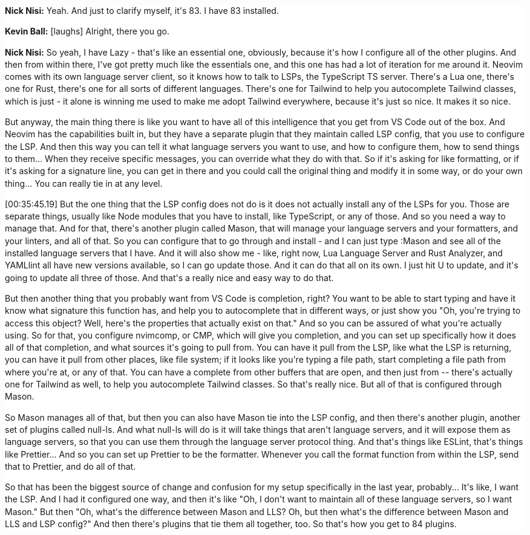 **Nick Nisi:** Yeah. And just to clarify myself, it's 83. I have 83 installed.

**Kevin Ball:** \[laughs\] Alright, there you go.

**Nick Nisi:** So yeah, I have Lazy - that's like an essential one, obviously, because it's how I configure all of the other plugins. And then from within there, I've got pretty much like the essentials one, and this one has had a lot of iteration for me around it. Neovim comes with its own language server client, so it knows how to talk to LSPs, the TypeScript TS server. There's a Lua one, there's one for Rust, there's one for all sorts of different languages. There's one for Tailwind to help you autocomplete Tailwind classes, which is just - it alone is winning me used to make me adopt Tailwind everywhere, because it's just so nice. It makes it so nice.

But anyway, the main thing there is like you want to have all of this intelligence that you get from VS Code out of the box. And Neovim has the capabilities built in, but they have a separate plugin that they maintain called LSP config, that you use to configure the LSP. And then this way you can tell it what language servers you want to use, and how to configure them, how to send things to them... When they receive specific messages, you can override what they do with that. So if it's asking for like formatting, or if it's asking for a signature line, you can get in there and you could call the original thing and modify it in some way, or do your own thing... You can really tie in at any level.

\[00:35:45.19\] But the one thing that the LSP config does not do is it does not actually install any of the LSPs for you. Those are separate things, usually like Node modules that you have to install, like TypeScript, or any of those. And so you need a way to manage that. And for that, there's another plugin called Mason, that will manage your language servers and your formatters, and your linters, and all of that. So you can configure that to go through and install - and I can just type :Mason and see all of the installed language servers that I have. And it will also show me - like, right now, Lua Language Server and Rust Analyzer, and YAMLlint all have new versions available, so I can go update those. And it can do that all on its own. I just hit U to update, and it's going to update all three of those. And that's a really nice and easy way to do that.

But then another thing that you probably want from VS Code is completion, right? You want to be able to start typing and have it know what signature this function has, and help you to autocomplete that in different ways, or just show you "Oh, you're trying to access this object? Well, here's the properties that actually exist on that." And so you can be assured of what you're actually using. So for that, you configure nvimcomp, or CMP, which will give you completion, and you can set up specifically how it does all of that completion, and what sources it's going to pull from. You can have it pull from the LSP, like what the LSP is returning, you can have it pull from other places, like file system; if it looks like you're typing a file path, start completing a file path from where you're at, or any of that. You can have a complete from other buffers that are open, and then just from -- there's actually one for Tailwind as well, to help you autocomplete Tailwind classes. So that's really nice. But all of that is configured through Mason.

So Mason manages all of that, but then you can also have Mason tie into the LSP config, and then there's another plugin, another set of plugins called null-ls. And what null-ls will do is it will take things that aren't language servers, and it will expose them as language servers, so that you can use them through the language server protocol thing. And that's things like ESLint, that's things like Prettier... And so you can set up Prettier to be the formatter. Whenever you call the format function from within the LSP, send that to Prettier, and do all of that.

So that has been the biggest source of change and confusion for my setup specifically in the last year, probably... It's like, I want the LSP. And I had it configured one way, and then it's like "Oh, I don't want to maintain all of these language servers, so I want Mason." But then "Oh, what's the difference between Mason and LLS? Oh, but then what's the difference between Mason and LLS and LSP config?" And then there's plugins that tie them all together, too. So that's how you get to 84 plugins.
